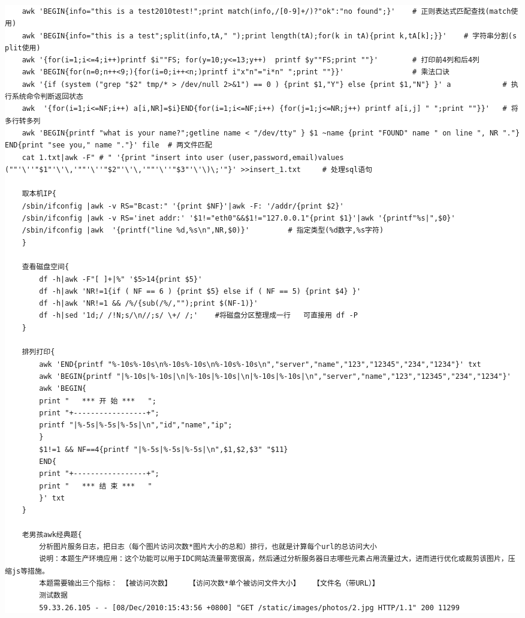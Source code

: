 		awk 'BEGIN{info="this is a test2010test!";print match(info,/[0-9]+/)?"ok":"no found";}'    # 正则表达式匹配查找(match使用)
		awk 'BEGIN{info="this is a test";split(info,tA," ");print length(tA);for(k in tA){print k,tA[k];}}'    # 字符串分割(split使用)
		awk '{for(i=1;i<=4;i++)printf $i""FS; for(y=10;y<=13;y++)  printf $y""FS;print ""}'        # 打印前4列和后4列
		awk 'BEGIN{for(n=0;n++<9;){for(i=0;i++<n;)printf i"x"n"="i*n" ";print ""}}'                # 乘法口诀
		awk '{if (system ("grep "$2" tmp/* > /dev/null 2>&1") == 0 ) {print $1,"Y"} else {print $1,"N"} }' a            # 执行系统命令判断返回状态
		awk  '{for(i=1;i<=NF;i++) a[i,NR]=$i}END{for(i=1;i<=NF;i++) {for(j=1;j<=NR;j++) printf a[i,j] " ";print ""}}'   # 将多行转多列
		awk 'BEGIN{printf "what is your name?";getline name < "/dev/tty" } $1 ~name {print "FOUND" name " on line ", NR "."} END{print "see you," name "."}' file  # 两文件匹配
		cat 1.txt|awk -F" # " '{print "insert into user (user,password,email)values(""'\''"$1"'\'\,'""'\''"$2"'\'\,'""'\''"$3"'\'\)\;'"}' >>insert_1.txt     # 处理sql语句
		
		取本机IP{
		/sbin/ifconfig |awk -v RS="Bcast:" '{print $NF}'|awk -F: '/addr/{print $2}'
		/sbin/ifconfig |awk -v RS='inet addr:' '$1!="eth0"&&$1!="127.0.0.1"{print $1}'|awk '{printf"%s|",$0}'
		/sbin/ifconfig |awk  '{printf("line %d,%s\n",NR,$0)}'         # 指定类型(%d数字,%s字符)
		}

		查看磁盘空间{
			df -h|awk -F"[ ]+|%" '$5>14{print $5}'
			df -h|awk 'NR!=1{if ( NF == 6 ) {print $5} else if ( NF == 5) {print $4} }' 
			df -h|awk 'NR!=1 && /%/{sub(/%/,"");print $(NF-1)}'
			df -h|sed '1d;/ /!N;s/\n//;s/ \+/ /;'    #将磁盘分区整理成一行   可直接用 df -P
		}

		排列打印{
			awk 'END{printf "%-10s%-10s\n%-10s%-10s\n%-10s%-10s\n","server","name","123","12345","234","1234"}' txt
			awk 'BEGIN{printf "|%-10s|%-10s|\n|%-10s|%-10s|\n|%-10s|%-10s|\n","server","name","123","12345","234","1234"}'
			awk 'BEGIN{
			print "   *** 开 始 ***   ";
			print "+-----------------+";
			printf "|%-5s|%-5s|%-5s|\n","id","name","ip";
			}
			$1!=1 && NF==4{printf "|%-5s|%-5s|%-5s|\n",$1,$2,$3" "$11}
			END{
			print "+-----------------+";
			print "   *** 结 束 ***   "
			}' txt
		}

		老男孩awk经典题{
			分析图片服务日志，把日志（每个图片访问次数*图片大小的总和）排行，也就是计算每个url的总访问大小
			说明：本题生产环境应用：这个功能可以用于IDC网站流量带宽很高，然后通过分析服务器日志哪些元素占用流量过大，进而进行优化或裁剪该图片，压缩js等措施。
			本题需要输出三个指标： 【被访问次数】    【访问次数*单个被访问文件大小】   【文件名（带URL）】
			测试数据
			59.33.26.105 - - [08/Dec/2010:15:43:56 +0800] "GET /static/images/photos/2.jpg HTTP/1.1" 200 11299 
